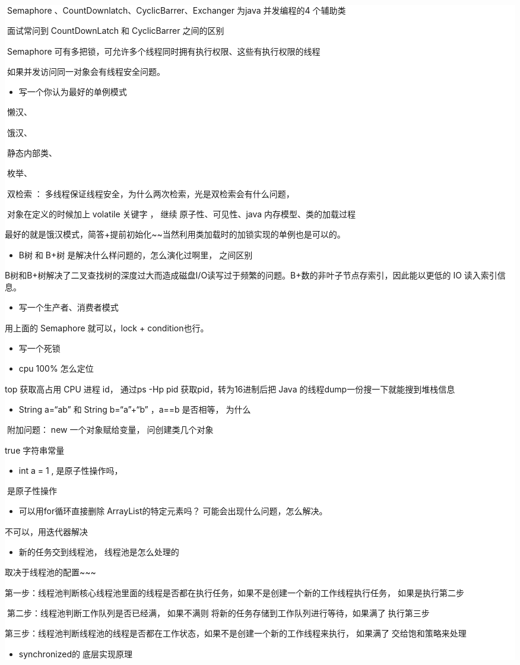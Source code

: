 ​    Semaphore 、CountDownlatch、CyclicBarrer、Exchanger 为java 并发编程的4 个辅助类

​    面试常问到 CountDownLatch 和 CyclicBarrer 之间的区别

​    Semaphore 可有多把锁，可允许多个线程同时拥有执行权限、这些有执行权限的线程

​    如果并发访问同一对象会有线程安全问题。

* 写一个你认为最好的单例模式

​    懒汉、

​    饿汉、

​    静态内部类、

​    枚举、

​    双检索 ： 多线程保证线程安全，为什么两次检索，光是双检索会有什么问题，

​        对象在定义的时候加上 volatile 关键字 ， 继续 原子性、可见性、java 内存模型、类的加载过程

最好的就是饿汉模式，简答+提前初始化~~当然利用类加载时的加锁实现的单例也是可以的。

* B树 和 B+树 是解决什么样问题的，怎么演化过啊里， 之间区别

B树和B+树解决了二叉查找树的深度过大而造成磁盘I/O读写过于频繁的问题。B+数的非叶子节点存索引，因此能以更低的 IO 读入索引信息。

* 写一个生产者、消费者模式

用上面的 Semaphore 就可以，lock + condition也行。

* 写一个死锁

 

* cpu 100% 怎么定位

top 获取高占用 CPU 进程 id， 通过ps -Hp pid 获取pid，转为16进制后把 Java 的线程dump一份搜一下就能搜到堆栈信息

* String a=“ab” 和 String b=“a”+“b” ，a==b 是否相等， 为什么

​    附加问题： new 一个对象赋给变量， 问创建类几个对象

true 字符串常量

* int a = 1 , 是原子性操作吗，

​    是原子性操作

* 可以用for循环直接删除 ArrayList的特定元素吗？ 可能会出现什么问题，怎么解决。

不可以，用迭代器解决

* 新的任务交到线程池， 线程池是怎么处理的

取决于线程池的配置~~~

​    第一步：线程池判断核心线程池里面的线程是否都在执行任务，如果不是创建一个新的工作线程执行任务， 如果是执行第二步

​    第二步：线程池判断工作队列是否已经满， 如果不满则 将新的任务存储到工作队列进行等待，如果满了 执行第三步

​    第三步：线程池判断线程池的线程是否都在工作状态，如果不是创建一个新的工作线程来执行， 如果满了 交给饱和策略来处理

* synchronized的 底层实现原理
